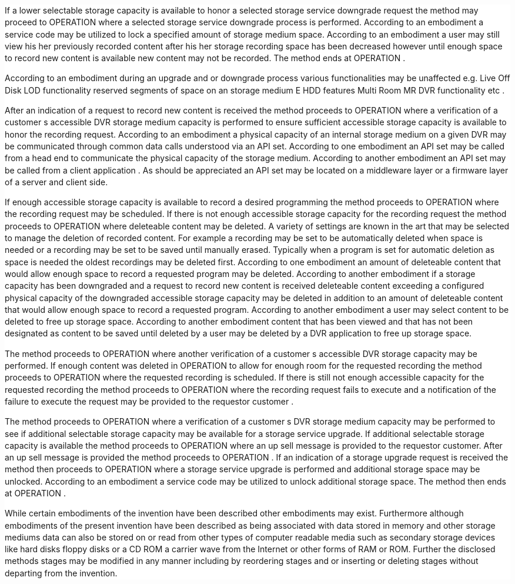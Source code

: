 If a lower selectable storage capacity is available to honor a selected storage service downgrade request the method may proceed to OPERATION where a selected storage service downgrade process is performed. According to an embodiment a service code may be utilized to lock a specified amount of storage medium space. According to an embodiment a user may still view his her previously recorded content after his her storage recording space has been decreased however until enough space to record new content is available new content may not be recorded. The method ends at OPERATION .

According to an embodiment during an upgrade and or downgrade process various functionalities may be unaffected e.g. Live Off Disk LOD functionality reserved segments of space on an storage medium E HDD features Multi Room MR DVR functionality etc .

After an indication of a request to record new content is received the method proceeds to OPERATION where a verification of a customer s accessible DVR storage medium capacity is performed to ensure sufficient accessible storage capacity is available to honor the recording request. According to an embodiment a physical capacity of an internal storage medium on a given DVR may be communicated through common data calls understood via an API set. According to one embodiment an API set may be called from a head end to communicate the physical capacity of the storage medium. According to another embodiment an API set may be called from a client application . As should be appreciated an API set may be located on a middleware layer or a firmware layer of a server and client side.

If enough accessible storage capacity is available to record a desired programming the method proceeds to OPERATION where the recording request may be scheduled. If there is not enough accessible storage capacity for the recording request the method proceeds to OPERATION where deleteable content may be deleted. A variety of settings are known in the art that may be selected to manage the deletion of recorded content. For example a recording may be set to be automatically deleted when space is needed or a recording may be set to be saved until manually erased. Typically when a program is set for automatic deletion as space is needed the oldest recordings may be deleted first. According to one embodiment an amount of deleteable content that would allow enough space to record a requested program may be deleted. According to another embodiment if a storage capacity has been downgraded and a request to record new content is received deleteable content exceeding a configured physical capacity of the downgraded accessible storage capacity may be deleted in addition to an amount of deleteable content that would allow enough space to record a requested program. According to another embodiment a user may select content to be deleted to free up storage space. According to another embodiment content that has been viewed and that has not been designated as content to be saved until deleted by a user may be deleted by a DVR application to free up storage space.

The method proceeds to OPERATION where another verification of a customer s accessible DVR storage capacity may be performed. If enough content was deleted in OPERATION to allow for enough room for the requested recording the method proceeds to OPERATION where the requested recording is scheduled. If there is still not enough accessible capacity for the requested recording the method proceeds to OPERATION where the recording request fails to execute and a notification of the failure to execute the request may be provided to the requestor customer .

The method proceeds to OPERATION where a verification of a customer s DVR storage medium capacity may be performed to see if additional selectable storage capacity may be available for a storage service upgrade. If additional selectable storage capacity is available the method proceeds to OPERATION where an up sell message is provided to the requestor customer. After an up sell message is provided the method proceeds to OPERATION . If an indication of a storage upgrade request is received the method then proceeds to OPERATION where a storage service upgrade is performed and additional storage space may be unlocked. According to an embodiment a service code may be utilized to unlock additional storage space. The method then ends at OPERATION .

While certain embodiments of the invention have been described other embodiments may exist. Furthermore although embodiments of the present invention have been described as being associated with data stored in memory and other storage mediums data can also be stored on or read from other types of computer readable media such as secondary storage devices like hard disks floppy disks or a CD ROM a carrier wave from the Internet or other forms of RAM or ROM. Further the disclosed methods stages may be modified in any manner including by reordering stages and or inserting or deleting stages without departing from the invention.
